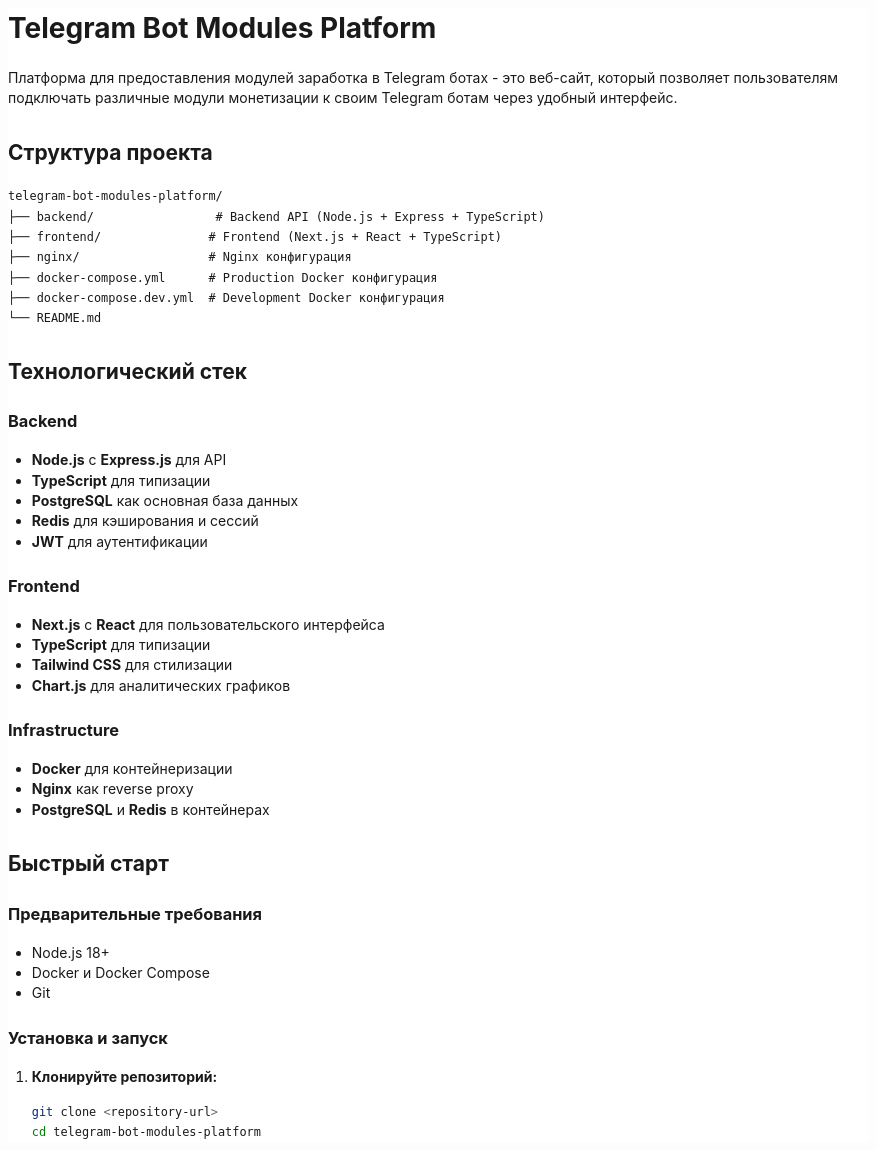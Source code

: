 # Telegram Bot Modules Platform

Платформа для предоставления модулей заработка в Telegram ботах - это веб-сайт, который позволяет пользователям подключать различные модули монетизации к своим Telegram ботам через удобный интерфейс.

## Структура проекта

```
telegram-bot-modules-platform/
├── backend/                 # Backend API (Node.js + Express + TypeScript)
├── frontend/               # Frontend (Next.js + React + TypeScript)
├── nginx/                  # Nginx конфигурация
├── docker-compose.yml      # Production Docker конфигурация
├── docker-compose.dev.yml  # Development Docker конфигурация
└── README.md
```

## Технологический стек

### Backend
- **Node.js** с **Express.js** для API
- **TypeScript** для типизации
- **PostgreSQL** как основная база данных
- **Redis** для кэширования и сессий
- **JWT** для аутентификации

### Frontend
- **Next.js** с **React** для пользовательского интерфейса
- **TypeScript** для типизации
- **Tailwind CSS** для стилизации
- **Chart.js** для аналитических графиков

### Infrastructure
- **Docker** для контейнеризации
- **Nginx** как reverse proxy
- **PostgreSQL** и **Redis** в контейнерах

## Быстрый старт

### Предварительные требования

- Node.js 18+
- Docker и Docker Compose
- Git

### Установка и запуск

1. **Клонируйте репозиторий:**
   ```bash
   git clone <repository-url>
   cd telegram-bot-modules-platform
   ```
